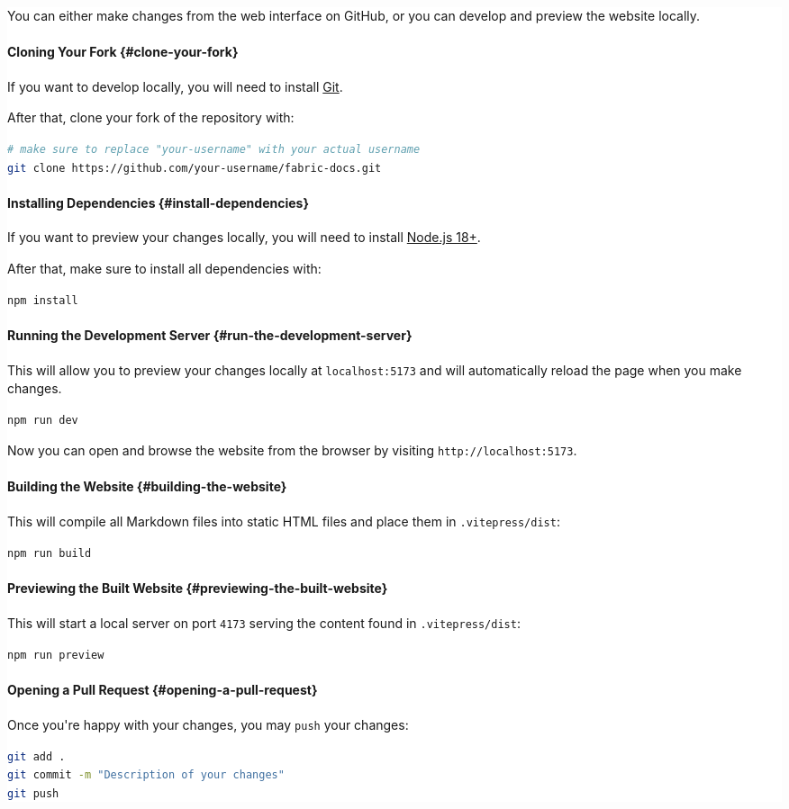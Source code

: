 You can either make changes from the web interface on GitHub, or you can develop and preview the website locally.

#### Cloning Your Fork {#clone-your-fork}

If you want to develop locally, you will need to install [Git](https://git-scm.com/).

After that, clone your fork of the repository with:

```sh
# make sure to replace "your-username" with your actual username
git clone https://github.com/your-username/fabric-docs.git
```

#### Installing Dependencies {#install-dependencies}

If you want to preview your changes locally, you will need to install [Node.js 18+](https://nodejs.org/en/).

After that, make sure to install all dependencies with:

```sh
npm install
```

#### Running the Development Server {#run-the-development-server}

This will allow you to preview your changes locally at `localhost:5173` and will automatically reload the page when you make changes.

```sh
npm run dev
```

Now you can open and browse the website from the browser by visiting `http://localhost:5173`.

#### Building the Website {#building-the-website}

This will compile all Markdown files into static HTML files and place them in `.vitepress/dist`:

```sh
npm run build
```

#### Previewing the Built Website {#previewing-the-built-website}

This will start a local server on port `4173` serving the content found in `.vitepress/dist`:

```sh
npm run preview
```

#### Opening a Pull Request {#opening-a-pull-request}

Once you're happy with your changes, you may `push` your changes:

```sh
git add .
git commit -m "Description of your changes"
git push
```
